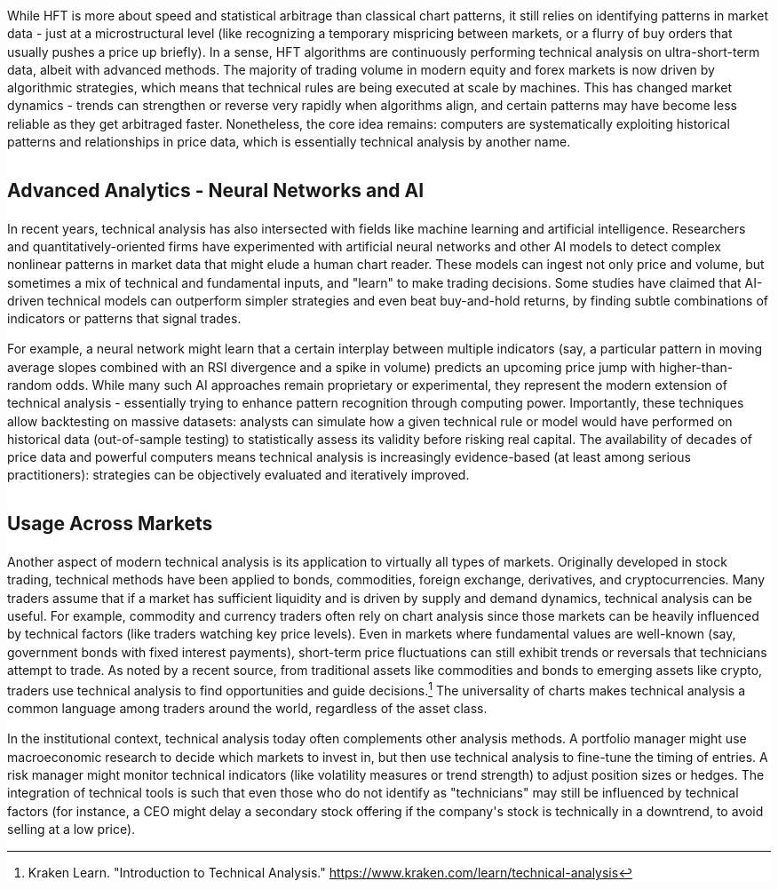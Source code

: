 While HFT is more about speed and statistical arbitrage than classical chart patterns, it still relies on identifying patterns in market data - just at a microstructural level (like recognizing a temporary mispricing between markets, or a flurry of buy orders that usually pushes a price up briefly). In a sense, HFT algorithms are continuously performing technical analysis on ultra-short-term data, albeit with advanced methods. The majority of trading volume in modern equity and forex markets is now driven by algorithmic strategies, which means that technical rules are being executed at scale by machines. This has changed market dynamics - trends can strengthen or reverse very rapidly when algorithms align, and certain patterns may have become less reliable as they get arbitraged faster. Nonetheless, the core idea remains: computers are systematically exploiting historical patterns and relationships in price data, which is essentially technical analysis by another name.

## Advanced Analytics - Neural Networks and AI

In recent years, technical analysis has also intersected with fields like machine learning and artificial intelligence. Researchers and quantitatively-oriented firms have experimented with artificial neural networks and other AI models to detect complex nonlinear patterns in market data that might elude a human chart reader. These models can ingest not only price and volume, but sometimes a mix of technical and fundamental inputs, and "learn" to make trading decisions. Some studies have claimed that AI-driven technical models can outperform simpler strategies and even beat buy-and-hold returns, by finding subtle combinations of indicators or patterns that signal trades.

For example, a neural network might learn that a certain interplay between multiple indicators (say, a particular pattern in moving average slopes combined with an RSI divergence and a spike in volume) predicts an upcoming price jump with higher-than-random odds. While many such AI approaches remain proprietary or experimental, they represent the modern extension of technical analysis - essentially trying to enhance pattern recognition through computing power. Importantly, these techniques allow backtesting on massive datasets: analysts can simulate how a given technical rule or model would have performed on historical data (out-of-sample testing) to statistically assess its validity before risking real capital. The availability of decades of price data and powerful computers means technical analysis is increasingly evidence-based (at least among serious practitioners): strategies can be objectively evaluated and iteratively improved.

## Usage Across Markets

Another aspect of modern technical analysis is its application to virtually all types of markets. Originally developed in stock trading, technical methods have been applied to bonds, commodities, foreign exchange, derivatives, and cryptocurrencies. Many traders assume that if a market has sufficient liquidity and is driven by supply and demand dynamics, technical analysis can be useful. For example, commodity and currency traders often rely on chart analysis since those markets can be heavily influenced by technical factors (like traders watching key price levels). Even in markets where fundamental values are well-known (say, government bonds with fixed interest payments), short-term price fluctuations can still exhibit trends or reversals that technicians attempt to trade. As noted by a recent source, from traditional assets like commodities and bonds to emerging assets like crypto, traders use technical analysis to find opportunities and guide decisions.[^2] The universality of charts makes technical analysis a common language among traders around the world, regardless of the asset class.

In the institutional context, technical analysis today often complements other analysis methods. A portfolio manager might use macroeconomic research to decide which markets to invest in, but then use technical analysis to fine-tune the timing of entries. A risk manager might monitor technical indicators (like volatility measures or trend strength) to adjust position sizes or hedges. The integration of technical tools is such that even those who do not identify as "technicians" may still be influenced by technical factors (for instance, a CEO might delay a secondary stock offering if the company's stock is technically in a downtrend, to avoid selling at a low price).


[^1]: Investopedia. "Head and Shoulders Pattern." https://www.investopedia.com/terms/h/head-shoulders.asp
[^2]: Kraken Learn. "Introduction to Technical Analysis." https://www.kraken.com/learn/technical-analysis
[^3]: Edwards, R. D., & Magee, J. Technical Analysis of Stock Trends. (McGraw-Hill)
[^4]: Murphy, J. J. Technical Analysis of the Financial Markets. (New York Institute of Finance)
[^5]: Bulkowski, T. Encyclopedia of Chart Patterns. (Wiley)
[^6]: Nison, S. Japanese Candlestick Charting Techniques. (Prentice Hall)
[^7]: O’Neil, W. J. How to Make Money in Stocks. (McGraw-Hill) - cup-with-handle pattern
[^8]: Wilder, J. W. New Concepts in Technical Trading Systems. (Trend Research) - RSI origin
[^9]: Appel, G. Technical Analysis: Power Tools for Active Investors. (Financial Times/Prentice Hall) - MACD
[^10]: Lane, G. C. The Stochastic Oscillator. (Articles/lectures by George C. Lane)
[^11]: Granville, J. E. Granville’s New Key to Stock Market Profits. (Prentice Hall) - On-Balance Volume
[^12]: Fama, E. F. Efficient Capital Markets: A Review of Theory and Empirical Work. The Journal of Finance (1970)
[^13]: Malkiel, B. G. A Random Walk Down Wall Street. (W. W. Norton & Company)
[^14]: Lo, A. W., & MacKinlay, A. C. A Non-Random Walk Down Wall Street. (Princeton University Press)
[^15]: Lo, A. W., Mamaysky, H., & Wang, J. Foundations of Technical Analysis: Computational Algorithms, Statistical Inference, and Empirical Implementation. The Journal of Finance (2000)
[^16]: Wyckoff, R. D. The Richard D. Wyckoff Method of Trading and Investing in Stocks. (Wyckoff Associates) - or biography resources
[^17]: Elliott, R. N. R. N. Elliott’s Masterworks. (New Classics Library) - Elliott Wave Theory
[^18]: Gann, W. D. W.D. Gann: Stock Market Profits/Methods (various publications)
[^19]: CMT Association. cmtassociation.org - Professional body for market technicians
[^20]: International Federation of Technical Analysts (IFTA). ifta.org - Global association of technical analysts